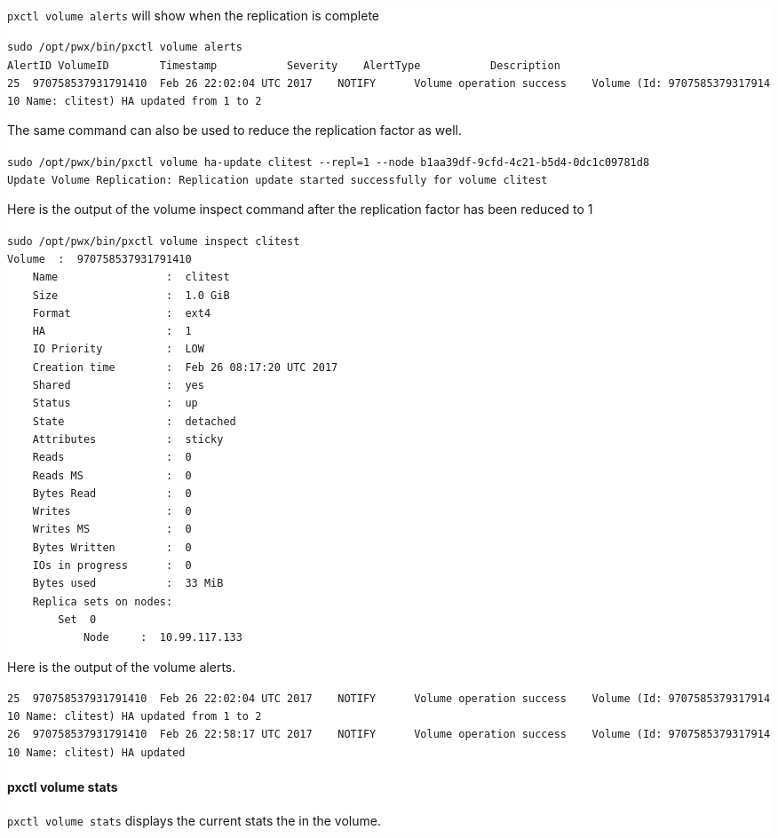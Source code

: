 `pxctl volume alerts` will show when the replication is complete

```
sudo /opt/pwx/bin/pxctl volume alerts
AlertID	VolumeID		Timestamp			Severity	AlertType			Description
25	970758537931791410	Feb 26 22:02:04 UTC 2017	NOTIFY		Volume operation success	Volume (Id: 970758537931791410 Name: clitest) HA updated from 1 to 2
```

The same command can also be used to reduce the replication factor as well.

```
sudo /opt/pwx/bin/pxctl volume ha-update clitest --repl=1 --node b1aa39df-9cfd-4c21-b5d4-0dc1c09781d8
Update Volume Replication: Replication update started successfully for volume clitest
```
Here is the output of the volume inspect command after the replication factor has been reduced to 1

```
sudo /opt/pwx/bin/pxctl volume inspect clitest
Volume	:  970758537931791410
	Name            	 :  clitest
	Size            	 :  1.0 GiB
	Format          	 :  ext4
	HA              	 :  1
	IO Priority     	 :  LOW
	Creation time   	 :  Feb 26 08:17:20 UTC 2017
	Shared          	 :  yes
	Status          	 :  up
	State           	 :  detached
	Attributes      	 :  sticky
	Reads           	 :  0
	Reads MS        	 :  0
	Bytes Read      	 :  0
	Writes          	 :  0
	Writes MS       	 :  0
	Bytes Written   	 :  0
	IOs in progress 	 :  0
	Bytes used      	 :  33 MiB
	Replica sets on nodes:
		Set  0
			Node 	 :  10.99.117.133
```

Here is the output of the volume alerts.

```
25	970758537931791410	Feb 26 22:02:04 UTC 2017	NOTIFY		Volume operation success	Volume (Id: 970758537931791410 Name: clitest) HA updated from 1 to 2
26	970758537931791410	Feb 26 22:58:17 UTC 2017	NOTIFY		Volume operation success	Volume (Id: 970758537931791410 Name: clitest) HA updated 
```

#### pxctl volume stats

`pxctl volume stats` displays the current stats the in the volume. 
